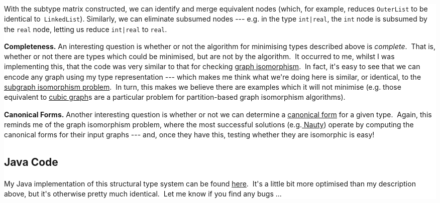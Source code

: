 With the subtype matrix constructed, we can identify and merge equivalent nodes (which, for example, reduces `OuterList` to be identical to` LinkedList`).  Similarly, we can eliminate subsumed nodes --- e.g. in the type `int|real`, the `int` node is subsumed by the `real` node, letting us reduce `int|real` to `real`.

**Completeness.** An interesting question is whether or not the algorithm for minimising types described above is *complete*.  That is, whether or not there are types which could be minimised, but are not by the algorithm.  It occurred to me, whilst I was implementing this, that the code was very similar to that for checking [graph isomorphism](http://wikipedia.org/wiki/graph_isomorphism).  In fact, it's easy to see that we can encode any graph using my type representation --- which makes me think what we're doing here is similar, or identical, to the [subgraph isomorphism problem](http://wikipedia.org/wiki/subgraph_isomorphism_problem).  In turn, this makes we believe there are examples which it will not minimise (e.g. those equivalent to [cubic graph](http://wikipedia.org/wiki/cubic_graph)s are a particular problem for partition-based graph isomorphism algorithms).

**Canonical Forms.** Another interesting question is whether or not we can determine a [canonical form](http://wikipedia.org/wiki/canonical_form) for a given type.  Again, this reminds me of the graph isomorphism problem, where the most successful solutions (e.g.[ Nauty](http://cs.anu.edu.au/people/bdm/nauty/)) operate by computing the canonical forms for their input graphs --- and, once they have this, testing whether they are isomorphic is easy!

## Java Code
My Java implementation of this structural type system can be found [here](/files/2011/types.zip).  It's a little bit more optimised than my description above, but it's otherwise pretty much identical.  Let me know if you find any bugs ...
